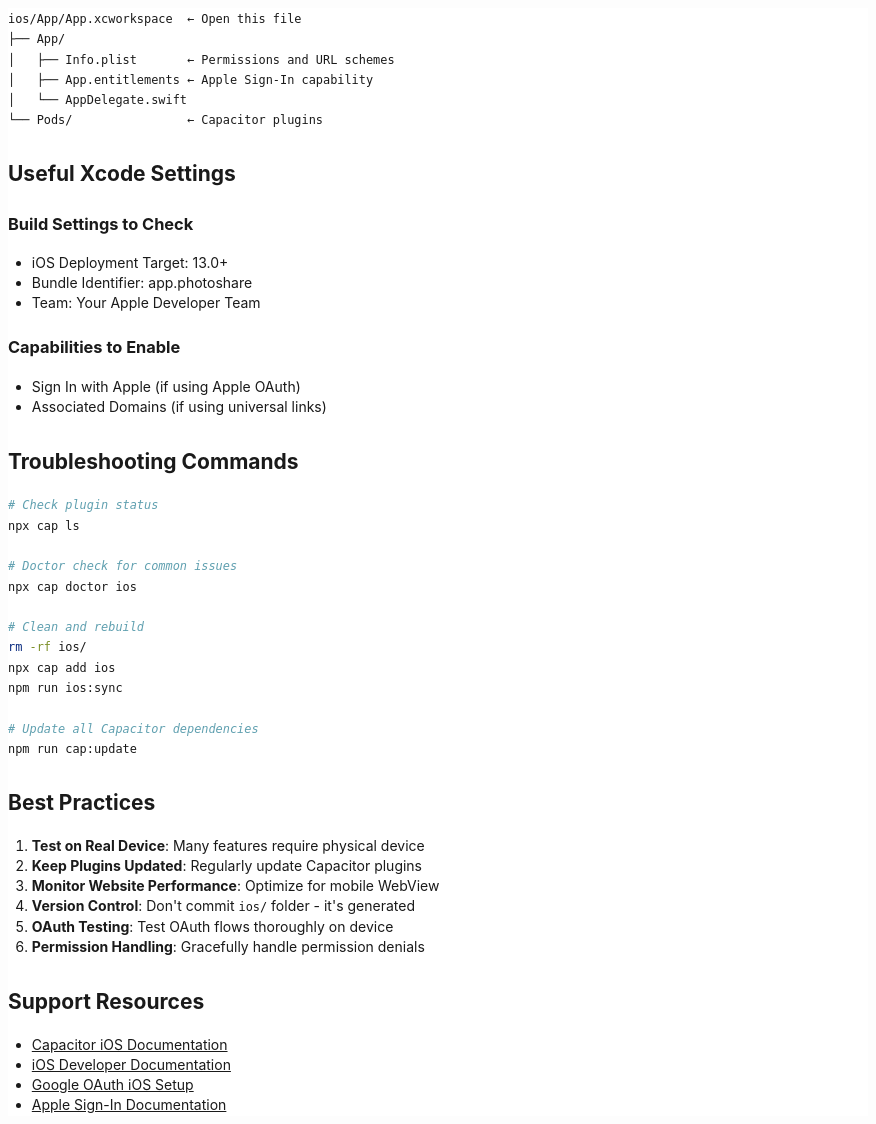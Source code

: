 ```
ios/App/App.xcworkspace  ← Open this file
├── App/
│   ├── Info.plist       ← Permissions and URL schemes
│   ├── App.entitlements ← Apple Sign-In capability
│   └── AppDelegate.swift
└── Pods/                ← Capacitor plugins
```

## Useful Xcode Settings

### Build Settings to Check
- iOS Deployment Target: 13.0+
- Bundle Identifier: app.photoshare
- Team: Your Apple Developer Team

### Capabilities to Enable
- Sign In with Apple (if using Apple OAuth)
- Associated Domains (if using universal links)

## Troubleshooting Commands

```bash
# Check plugin status
npx cap ls

# Doctor check for common issues
npx cap doctor ios

# Clean and rebuild
rm -rf ios/
npx cap add ios
npm run ios:sync

# Update all Capacitor dependencies
npm run cap:update
```

## Best Practices

1. **Test on Real Device**: Many features require physical device
2. **Keep Plugins Updated**: Regularly update Capacitor plugins
3. **Monitor Website Performance**: Optimize for mobile WebView
4. **Version Control**: Don't commit `ios/` folder - it's generated
5. **OAuth Testing**: Test OAuth flows thoroughly on device
6. **Permission Handling**: Gracefully handle permission denials

## Support Resources

- [Capacitor iOS Documentation](https://capacitorjs.com/docs/ios)
- [iOS Developer Documentation](https://developer.apple.com/documentation/)
- [Google OAuth iOS Setup](https://developers.google.com/identity/sign-in/ios)
- [Apple Sign-In Documentation](https://developer.apple.com/documentation/sign_in_with_apple)